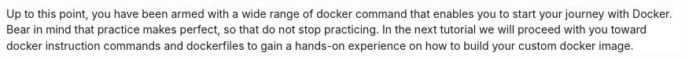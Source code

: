 Up to this point, you have been armed with a wide range of docker command that enables you to start your journey with Docker. Bear in mind that practice makes perfect, so that do not stop practicing. In the next tutorial we will proceed with you toward docker instruction commands and dockerfiles to gain a hands-on experience on how to build your custom docker image.

